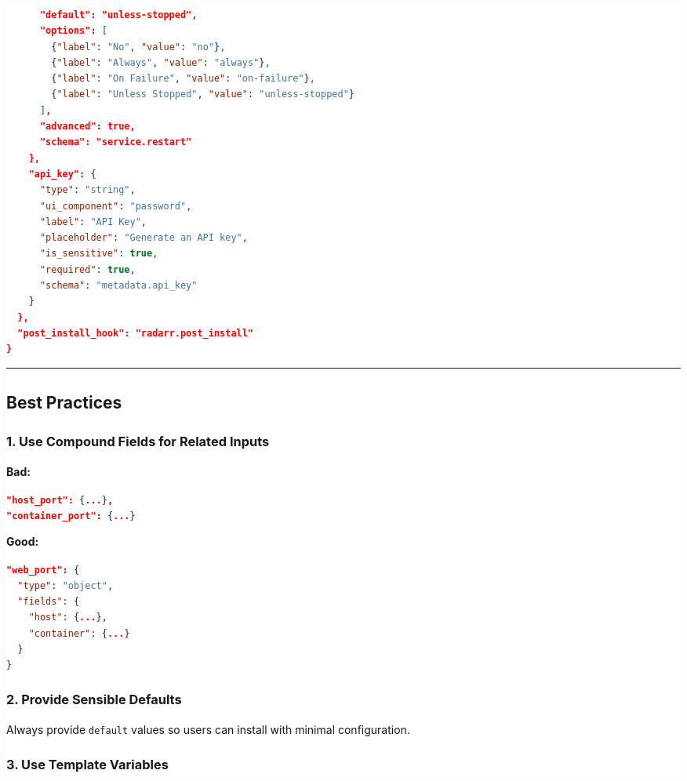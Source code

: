 ```json
      "default": "unless-stopped",
      "options": [
        {"label": "No", "value": "no"},
        {"label": "Always", "value": "always"},
        {"label": "On Failure", "value": "on-failure"},
        {"label": "Unless Stopped", "value": "unless-stopped"}
      ],
      "advanced": true,
      "schema": "service.restart"
    },
    "api_key": {
      "type": "string",
      "ui_component": "password",
      "label": "API Key",
      "placeholder": "Generate an API key",
      "is_sensitive": true,
      "required": true,
      "schema": "metadata.api_key"
    }
  },
  "post_install_hook": "radarr.post_install"
}
```

---

## Best Practices

### 1. Use Compound Fields for Related Inputs

**Bad:**
```json
"host_port": {...},
"container_port": {...}
```

**Good:**
```json
"web_port": {
  "type": "object",
  "fields": {
    "host": {...},
    "container": {...}
  }
}
```

### 2. Provide Sensible Defaults

Always provide `default` values so users can install with minimal configuration.

### 3. Use Template Variables
